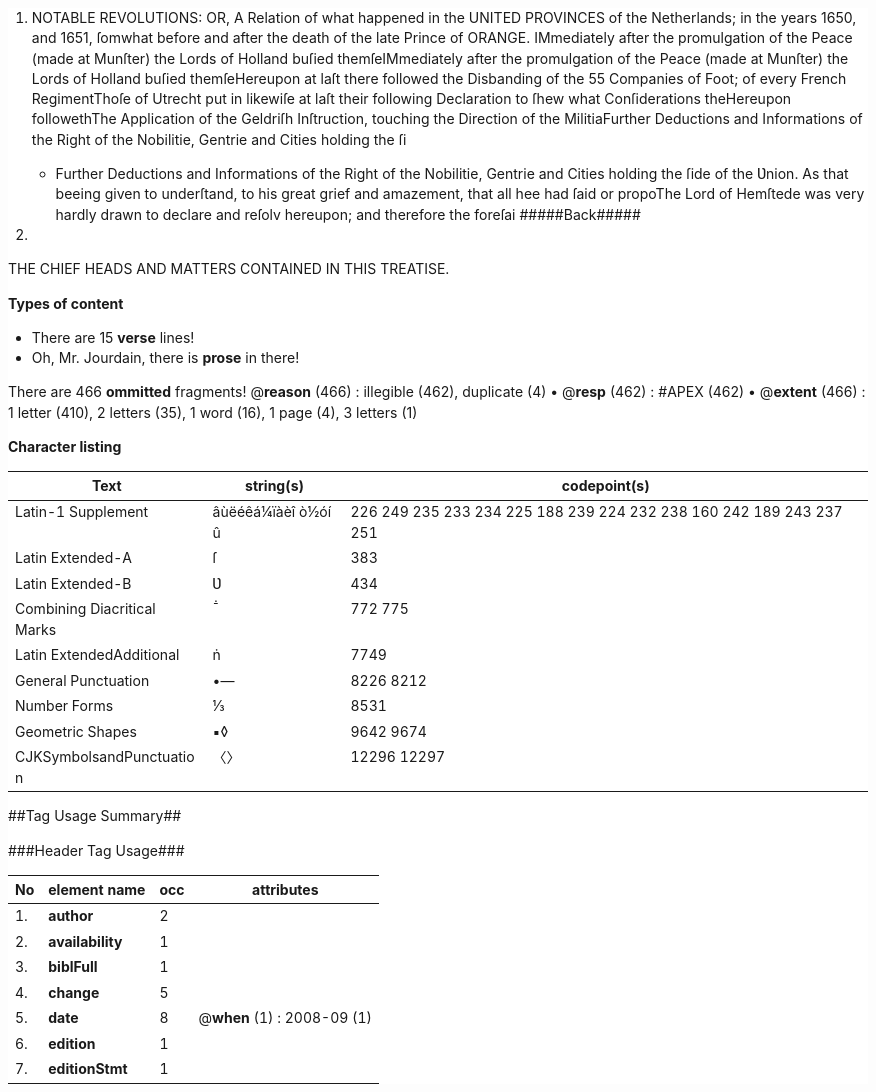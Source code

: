 1. NOTABLE REVOLUTIONS: OR, A Relation of what happened in the UNITED PROVINCES of the Netherlands; in the years 1650, and 1651, ſomwhat before and after the death of the late Prince of ORANGE.
IMmediately after the promulgation of the Peace (made at Munſter) the Lords of Holland buſied themſeIMmediately after the promulgation of the Peace (made at Munſter) the Lords of Holland buſied themſeHereupon at laſt there followed the Disbanding of the 55 Companies of Foot; of every French RegimentThoſe of Utrecht put in likewiſe at laſt their following Declaration to ſhew what Conſiderations theHereupon followethThe Application of the Geldriſh Inſtruction, touching the Direction of the MilitiaFurther Deductions and Informations of the Right of the Nobilitie, Gentrie and Cities holding the ſi
      * Further Deductions and Informations of the Right of the Nobilitie, Gentrie and Cities holding the ſide of the Ʋnion.
As that beeing given to underſtand, to his great grief and amazement, that all hee had ſaid or propoThe Lord of Hemſtede was very hardly drawn to declare and reſolv hereupon; and therefore the foreſai
#####Back#####

1. 
THE CHIEF HEADS AND MATTERS CONTAINED IN THIS TREATISE.

**Types of content**

  * There are 15 **verse** lines!
  * Oh, Mr. Jourdain, there is **prose** in there!

There are 466 **ommitted** fragments! 
 @__reason__ (466) : illegible (462), duplicate (4)  •  @__resp__ (462) : #APEX (462)  •  @__extent__ (466) : 1 letter (410), 2 letters (35), 1 word (16), 1 page (4), 3 letters (1)

**Character listing**


|Text|string(s)|codepoint(s)|
|---|---|---|
|Latin-1 Supplement|âùëéêá¼ïàèî ò½óíû|226 249 235 233 234 225 188 239 224 232 238 160 242 189 243 237 251|
|Latin Extended-A|ſ|383|
|Latin Extended-B|Ʋ|434|
|Combining             Diacritical Marks|̄̇|772 775|
|Latin ExtendedAdditional|ṅ|7749|
|General Punctuation|•—|8226 8212|
|Number Forms|⅓|8531|
|Geometric Shapes|▪◊|9642 9674|
|CJKSymbolsandPunctuation|〈〉|12296 12297|

##Tag Usage Summary##

###Header Tag Usage###

|No|element name|occ|attributes|
|---|---|---|---|
|1.|__author__|2||
|2.|__availability__|1||
|3.|__biblFull__|1||
|4.|__change__|5||
|5.|__date__|8| @__when__ (1) : 2008-09 (1)|
|6.|__edition__|1||
|7.|__editionStmt__|1||